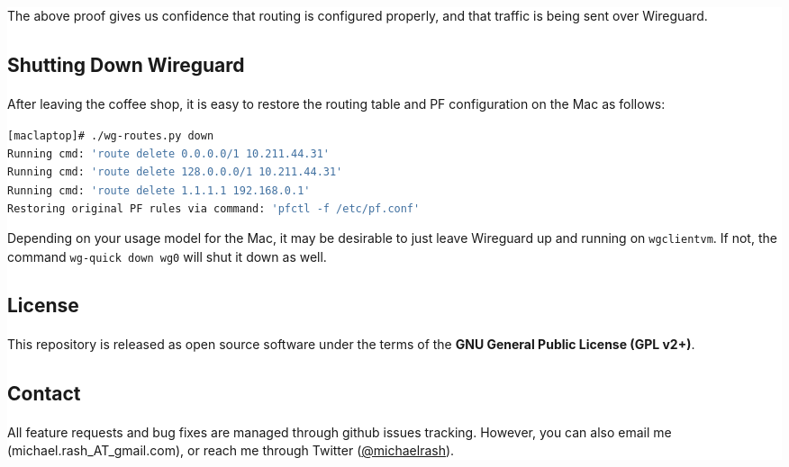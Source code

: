 The above proof gives us confidence that routing is configured properly, and that
traffic is being sent over Wireguard.

## Shutting Down Wireguard
After leaving the coffee shop, it is easy to restore the routing table and PF configuration
on the Mac as follows:

```bash
[maclaptop]# ./wg-routes.py down
Running cmd: 'route delete 0.0.0.0/1 10.211.44.31'
Running cmd: 'route delete 128.0.0.0/1 10.211.44.31'
Running cmd: 'route delete 1.1.1.1 192.168.0.1'
Restoring original PF rules via command: 'pfctl -f /etc/pf.conf'
```

Depending on your usage model for the Mac, it may be desirable to just leave Wireguard up
and running on `wgclientvm`. If not, the command `wg-quick down wg0` will shut it down as
well.

## License
This repository is released as open source software under the terms of
the **GNU General Public License (GPL v2+)**.

## Contact
All feature requests and bug fixes are managed through github issues tracking.
However, you can also email me (michael.rash_AT_gmail.com), or reach me through
Twitter ([@michaelrash](https://twitter.com/michaelrash)).


[Wireguard-network-diagram]: doc/Wireguard_net.png "Wireguard Network Diagram"